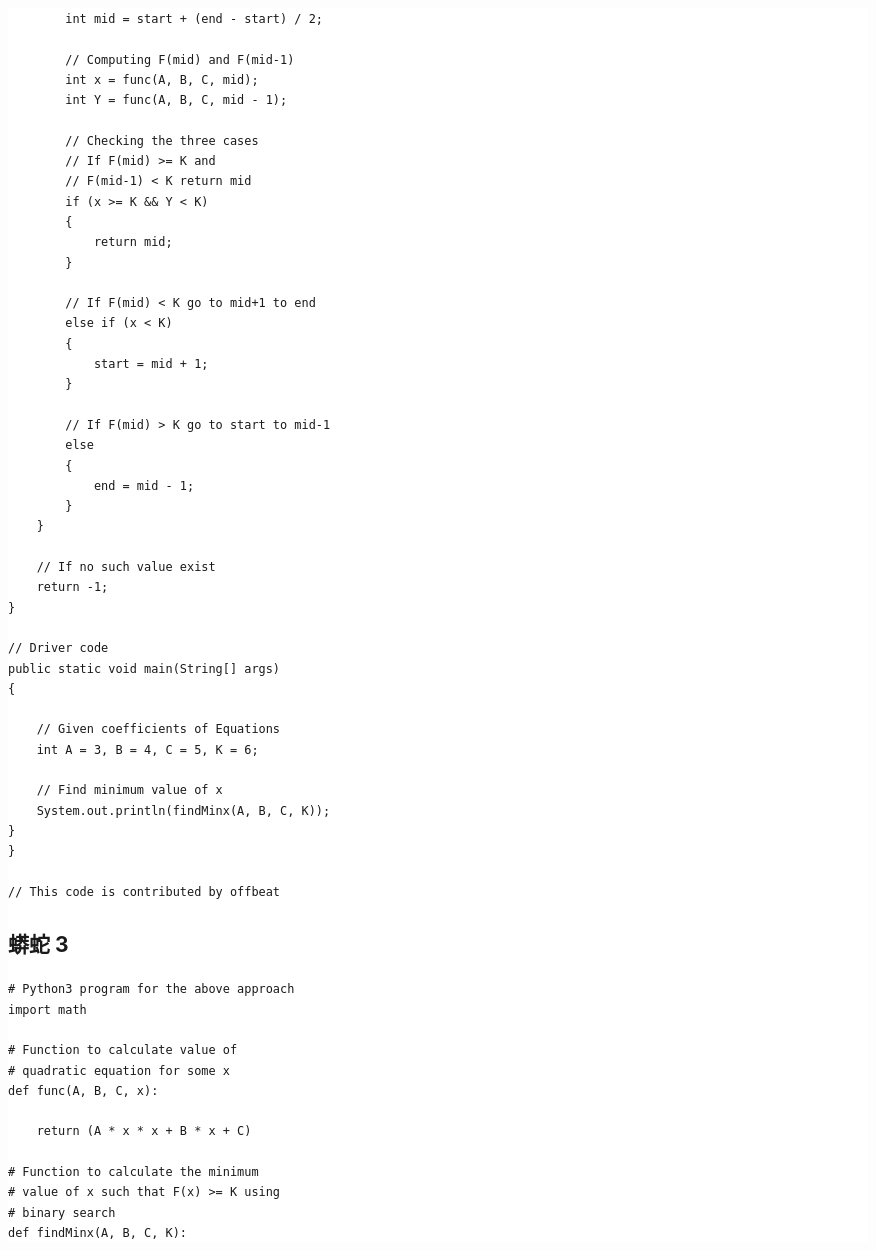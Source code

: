 ```
        int mid = start + (end - start) / 2;

        // Computing F(mid) and F(mid-1)
        int x = func(A, B, C, mid);
        int Y = func(A, B, C, mid - 1);

        // Checking the three cases
        // If F(mid) >= K and
        // F(mid-1) < K return mid
        if (x >= K && Y < K)
        {
            return mid;
        }

        // If F(mid) < K go to mid+1 to end
        else if (x < K)
        {
            start = mid + 1;
        }

        // If F(mid) > K go to start to mid-1
        else
        {
            end = mid - 1;
        }
    }

    // If no such value exist
    return -1;
}

// Driver code
public static void main(String[] args)
{

    // Given coefficients of Equations
    int A = 3, B = 4, C = 5, K = 6;

    // Find minimum value of x
    System.out.println(findMinx(A, B, C, K));
}
}

// This code is contributed by offbeat
```

## 蟒蛇 3

```
# Python3 program for the above approach
import math

# Function to calculate value of
# quadratic equation for some x
def func(A, B, C, x):

    return (A * x * x + B * x + C)

# Function to calculate the minimum
# value of x such that F(x) >= K using
# binary search
def findMinx(A, B, C, K):

```